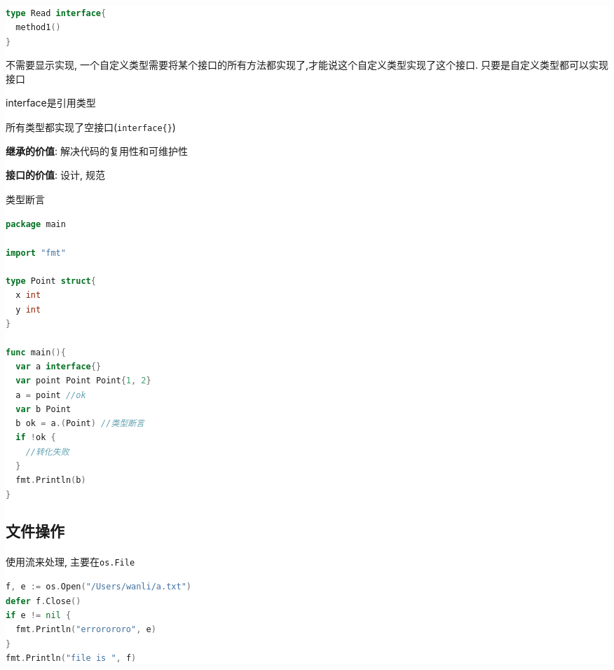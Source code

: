 ```go
type Read interface{
  method1()
}
```

不需要显示实现, 一个自定义类型需要将某个接口的所有方法都实现了,才能说这个自定义类型实现了这个接口. 只要是自定义类型都可以实现接口

interface是引用类型

所有类型都实现了空接口(`interface{}`)



**继承的价值**: 解决代码的复用性和可维护性

**接口的价值**: 设计, 规范



类型断言

```go
package main

import "fmt"

type Point struct{
  x int
  y int
}

func main(){
  var a interface{}
  var point Point Point{1, 2}
  a = point //ok
  var b Point
  b ok = a.(Point) //类型断言
  if !ok {
  	//转化失败
  }
  fmt.Println(b)
}
```

## 文件操作

使用流来处理, 主要在`os.File`

```go
f, e := os.Open("/Users/wanli/a.txt")
defer f.Close()
if e != nil {
  fmt.Println("errorororo", e)
}
fmt.Println("file is ", f)
```
